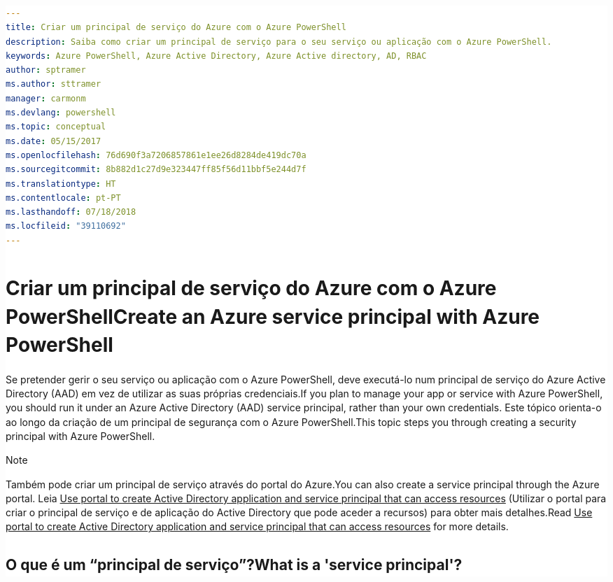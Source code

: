```yaml
---
title: Criar um principal de serviço do Azure com o Azure PowerShell
description: Saiba como criar um principal de serviço para o seu serviço ou aplicação com o Azure PowerShell.
keywords: Azure PowerShell, Azure Active Directory, Azure Active directory, AD, RBAC
author: sptramer
ms.author: sttramer
manager: carmonm
ms.devlang: powershell
ms.topic: conceptual
ms.date: 05/15/2017
ms.openlocfilehash: 76d690f3a7206857861e1ee26d8284de419dc70a
ms.sourcegitcommit: 8b882d1c27d9e323447ff85f56d11bbf5e244d7f
ms.translationtype: HT
ms.contentlocale: pt-PT
ms.lasthandoff: 07/18/2018
ms.locfileid: "39110692"
---
```

# <a name="create-an-azure-service-principal-with-azure-powershell"></a><span data-ttu-id="dede0-104">Criar um principal de serviço do Azure com o Azure PowerShell</span><span class="sxs-lookup"><span data-stu-id="dede0-104">Create an Azure service principal with Azure PowerShell</span></span>

<span data-ttu-id="dede0-105">Se pretender gerir o seu serviço ou aplicação com o Azure PowerShell, deve executá-lo num principal de serviço do Azure Active Directory (AAD) em vez de utilizar as suas próprias credenciais.</span><span class="sxs-lookup"><span data-stu-id="dede0-105">If you plan to manage your app or service with Azure PowerShell, you should run it under an Azure Active Directory (AAD) service principal, rather than your own credentials.</span></span> <span data-ttu-id="dede0-106">Este tópico orienta-o ao longo da criação de um principal de segurança com o Azure PowerShell.</span><span class="sxs-lookup"><span data-stu-id="dede0-106">This topic steps you through creating a security principal with Azure PowerShell.</span></span>

> [!NOTE]
> <span data-ttu-id="dede0-107">Também pode criar um principal de serviço através do portal do Azure.</span><span class="sxs-lookup"><span data-stu-id="dede0-107">You can also create a service principal through the Azure portal.</span></span> <span data-ttu-id="dede0-108">Leia [Use portal to create Active Directory application and service principal that can access resources](/azure/azure-resource-manager/resource-group-create-service-principal-portal) (Utilizar o portal para criar o principal de serviço e de aplicação do Active Directory que pode aceder a recursos) para obter mais detalhes.</span><span class="sxs-lookup"><span data-stu-id="dede0-108">Read [Use portal to create Active Directory application and service principal that can access resources](/azure/azure-resource-manager/resource-group-create-service-principal-portal) for more details.</span></span>

## <a name="what-is-a-service-principal"></a><span data-ttu-id="dede0-109">O que é um “principal de serviço”?</span><span class="sxs-lookup"><span data-stu-id="dede0-109">What is a 'service principal'?</span></span>
